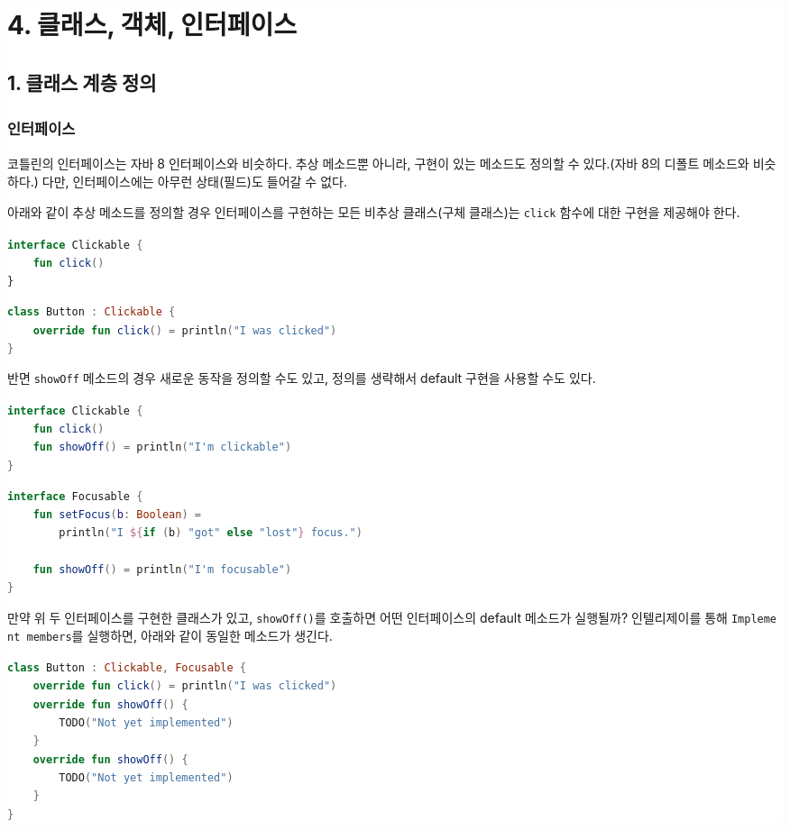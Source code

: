 # 4. 클래스, 객체, 인터페이스

## 1. 클래스 계층 정의

### 인터페이스

코틀린의 인터페이스는 자바 8 인터페이스와 비슷하다.
추상 메소드뿐 아니라, 구현이 있는 메소드도 정의할 수 있다.(자바 8의 디폴트 메소드와 비슷하다.)
다만, 인터페이스에는 아무런 상태(필드)도 들어갈 수 없다.

아래와 같이 추상 메소드를 정의할 경우 인터페이스를 구현하는 모든 비추상 클래스(구체 클래스)는 `click` 함수에 대한 구현을 제공해야 한다.

```kotlin
interface Clickable {
    fun click()
}
```

```kotlin
class Button : Clickable {
    override fun click() = println("I was clicked")
}
```

반면 `showOff` 메소드의 경우 새로운 동작을 정의할 수도 있고, 정의를 생략해서 default 구현을 사용할 수도 있다.

```kotlin
interface Clickable {
    fun click()
    fun showOff() = println("I'm clickable")
}
```

```kotlin
interface Focusable {
    fun setFocus(b: Boolean) =
        println("I ${if (b) "got" else "lost"} focus.")

    fun showOff() = println("I'm focusable")
}
```

만약 위 두 인터페이스를 구현한 클래스가 있고, `showOff()`를 호출하면 어떤 인터페이스의 default 메소드가 실행될까?
인텔리제이를 통해 `Implement members`를 실행하면, 아래와 같이 동일한 메소드가 생긴다.

```kotlin
class Button : Clickable, Focusable {
    override fun click() = println("I was clicked")
    override fun showOff() {
        TODO("Not yet implemented")
    }
    override fun showOff() {
        TODO("Not yet implemented")
    }
}
```

